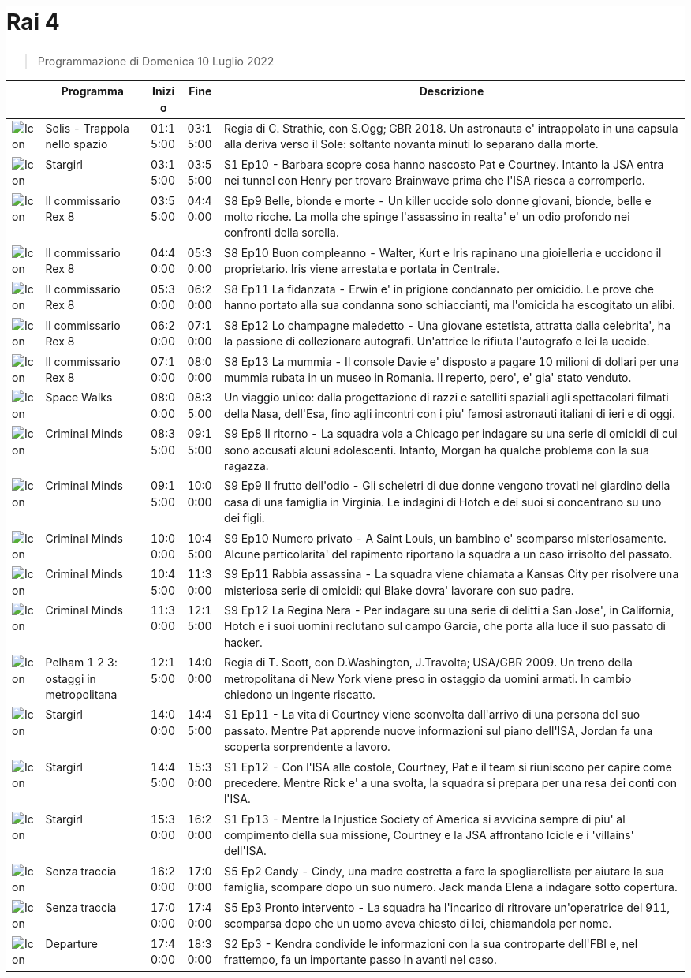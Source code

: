 # Rai 4
> Programmazione di Domenica 10 Luglio 2022

||Programma|Inizio|Fine|Descrizione|
|---|---|---|---|---|
|![Icon](https://guidatv.sky.it/uuid/dtt_cover_l58VsCKBwnW.png)|Solis - Trappola nello spazio|01:15:00|03:15:00|Regia di C. Strathie, con S.Ogg; GBR 2018. Un astronauta e&#039; intrappolato in una capsula alla deriva verso il Sole: soltanto novanta minuti lo separano dalla morte.
|![Icon](https://guidatv.sky.it/uuid/dtt_cover_l58VsCKBwnW.png)|Stargirl|03:15:00|03:55:00|S1 Ep10 - Barbara scopre cosa hanno nascosto Pat e Courtney. Intanto la JSA entra nei tunnel con Henry per trovare Brainwave prima che l&#039;ISA riesca a corromperlo.
|![Icon](https://guidatv.sky.it/uuid/dtt_cover_l58VsCKBwnW.png)|Il commissario Rex 8|03:55:00|04:40:00|S8 Ep9 Belle, bionde e morte - Un killer uccide solo donne giovani, bionde, belle e molto ricche. La molla che spinge l&#039;assassino in realta&#039; e&#039; un odio profondo nei confronti della sorella.
|![Icon](https://guidatv.sky.it/uuid/dtt_cover_l58VsCKBwnW.png)|Il commissario Rex 8|04:40:00|05:30:00|S8 Ep10 Buon compleanno - Walter, Kurt e Iris rapinano una gioielleria e uccidono il proprietario. Iris viene arrestata e portata in Centrale.
|![Icon](https://guidatv.sky.it/uuid/dtt_cover_l58VsCKBwnW.png)|Il commissario Rex 8|05:30:00|06:20:00|S8 Ep11 La fidanzata - Erwin e&#039; in prigione condannato per omicidio. Le prove che hanno portato alla sua condanna sono schiaccianti, ma l&#039;omicida ha escogitato un alibi.
|![Icon](https://guidatv.sky.it/uuid/dtt_cover_l58VsCKBwnW.png)|Il commissario Rex 8|06:20:00|07:10:00|S8 Ep12 Lo champagne maledetto - Una giovane estetista, attratta dalla celebrita&#039;, ha la passione di collezionare autografi. Un&#039;attrice le rifiuta l&#039;autografo e lei la uccide.
|![Icon](https://guidatv.sky.it/uuid/dtt_cover_l58VsCKBwnW.png)|Il commissario Rex 8|07:10:00|08:00:00|S8 Ep13 La mummia - Il console Davie e&#039; disposto a pagare 10 milioni di dollari per una mummia rubata in un museo in Romania. Il reperto, pero&#039;, e&#039; gia&#039; stato venduto.
|![Icon](https://guidatv.sky.it/uuid/dtt_cover_l58VsCKBwnW.png)|Space Walks|08:00:00|08:35:00|Un viaggio unico: dalla progettazione di razzi e satelliti spaziali agli spettacolari filmati della Nasa, dell&#039;Esa, fino agli incontri con i piu&#039; famosi astronauti italiani di ieri e di oggi.
|![Icon](https://guidatv.sky.it/uuid/dtt_cover_l58VsCKBwnW.png)|Criminal Minds|08:35:00|09:15:00|S9 Ep8 Il ritorno - La squadra vola a Chicago per indagare su una serie di omicidi di cui sono accusati alcuni adolescenti. Intanto, Morgan ha qualche problema con la sua ragazza.
|![Icon](https://guidatv.sky.it/uuid/dtt_cover_l58VsCKBwnW.png)|Criminal Minds|09:15:00|10:00:00|S9 Ep9 Il frutto dell&#039;odio - Gli scheletri di due donne vengono trovati nel giardino della casa di una famiglia in Virginia. Le indagini di Hotch e dei suoi si concentrano su uno dei figli.
|![Icon](https://guidatv.sky.it/uuid/dtt_cover_l58VsCKBwnW.png)|Criminal Minds|10:00:00|10:45:00|S9 Ep10 Numero privato - A Saint Louis, un bambino e&#039; scomparso misteriosamente. Alcune particolarita&#039; del rapimento riportano la squadra a un caso irrisolto del passato.
|![Icon](https://guidatv.sky.it/uuid/dtt_cover_l58VsCKBwnW.png)|Criminal Minds|10:45:00|11:30:00|S9 Ep11 Rabbia assassina - La squadra viene chiamata a Kansas City per risolvere una misteriosa serie di omicidi: qui Blake dovra&#039; lavorare con suo padre.
|![Icon](https://guidatv.sky.it/uuid/0774f694-45a2-40b3-a510-37a6364b6455/cover?md5ChecksumParam=a92ebd12649d5d16631bc51256a10f6a)|Criminal Minds|11:30:00|12:15:00|S9 Ep12 La Regina Nera - Per indagare su una serie di delitti a San Jose&#039;, in California, Hotch e i suoi uomini reclutano sul campo Garcia, che porta alla luce il suo passato di hacker.
|![Icon](https://guidatv.sky.it/uuid/721dff30-bfd3-41d0-bbdd-bc71cba3f155/cover?md5ChecksumParam=1a5904b5abd82b8130d78f3479330ff5)|Pelham 1 2 3: ostaggi in metropolitana|12:15:00|14:00:00|Regia di T. Scott, con D.Washington, J.Travolta; USA/GBR 2009. Un treno della metropolitana di New York viene preso in ostaggio da uomini armati. In cambio chiedono un ingente riscatto.
|![Icon](https://guidatv.sky.it/uuid/dtt_cover_l58VsCKBwnW.png)|Stargirl|14:00:00|14:45:00|S1 Ep11 - La vita di Courtney viene sconvolta dall&#039;arrivo di una persona del suo passato. Mentre Pat apprende nuove informazioni sul piano dell&#039;ISA, Jordan fa una scoperta sorprendente a lavoro.
|![Icon](https://guidatv.sky.it/uuid/dtt_cover_l58VsCKBwnW.png)|Stargirl|14:45:00|15:30:00|S1 Ep12 - Con l&#039;ISA alle costole, Courtney, Pat e il team si riuniscono per capire come precedere. Mentre Rick e&#039; a una svolta, la squadra si prepara per una resa dei conti con l&#039;ISA.
|![Icon](https://guidatv.sky.it/uuid/dtt_cover_l58VsCKBwnW.png)|Stargirl|15:30:00|16:20:00|S1 Ep13 - Mentre la Injustice Society of America si avvicina sempre di piu&#039; al compimento della sua missione, Courtney e la JSA affrontano Icicle e i &#039;villains&#039; dell&#039;ISA.
|![Icon](https://guidatv.sky.it/uuid/dtt_cover_l58VsCKBwnW.png)|Senza traccia|16:20:00|17:00:00|S5 Ep2 Candy - Cindy, una madre costretta a fare la spogliarellista per aiutare la sua famiglia, scompare dopo un suo numero. Jack manda Elena a indagare sotto copertura.
|![Icon](https://guidatv.sky.it/uuid/dtt_cover_l58VsCKBwnW.png)|Senza traccia|17:00:00|17:40:00|S5 Ep3 Pronto intervento - La squadra ha l&#039;incarico di ritrovare un&#039;operatrice del 911, scomparsa dopo che un uomo aveva chiesto di lei, chiamandola per nome.
|![Icon](https://guidatv.sky.it/uuid/dtt_cover_l58VsCKBwnW.png)|Departure|17:40:00|18:30:00|S2 Ep3 - Kendra condivide le informazioni con la sua controparte dell&#039;FBI e, nel frattempo, fa un importante passo in avanti nel caso.